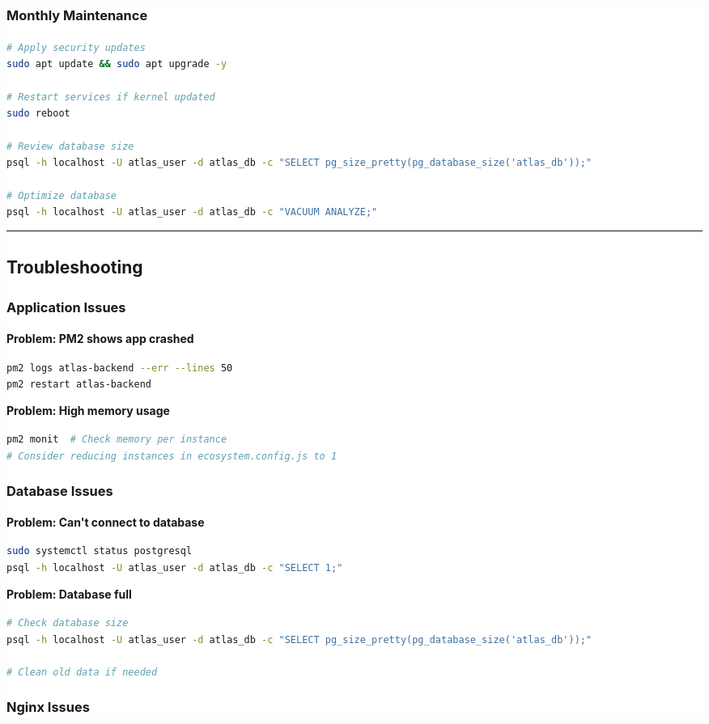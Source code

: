 ### Monthly Maintenance

```bash
# Apply security updates
sudo apt update && sudo apt upgrade -y

# Restart services if kernel updated
sudo reboot

# Review database size
psql -h localhost -U atlas_user -d atlas_db -c "SELECT pg_size_pretty(pg_database_size('atlas_db'));"

# Optimize database
psql -h localhost -U atlas_user -d atlas_db -c "VACUUM ANALYZE;"
```

---

## Troubleshooting

### Application Issues

**Problem: PM2 shows app crashed**
```bash
pm2 logs atlas-backend --err --lines 50
pm2 restart atlas-backend
```

**Problem: High memory usage**
```bash
pm2 monit  # Check memory per instance
# Consider reducing instances in ecosystem.config.js to 1
```

### Database Issues

**Problem: Can't connect to database**
```bash
sudo systemctl status postgresql
psql -h localhost -U atlas_user -d atlas_db -c "SELECT 1;"
```

**Problem: Database full**
```bash
# Check database size
psql -h localhost -U atlas_user -d atlas_db -c "SELECT pg_size_pretty(pg_database_size('atlas_db'));"

# Clean old data if needed
```

### Nginx Issues
